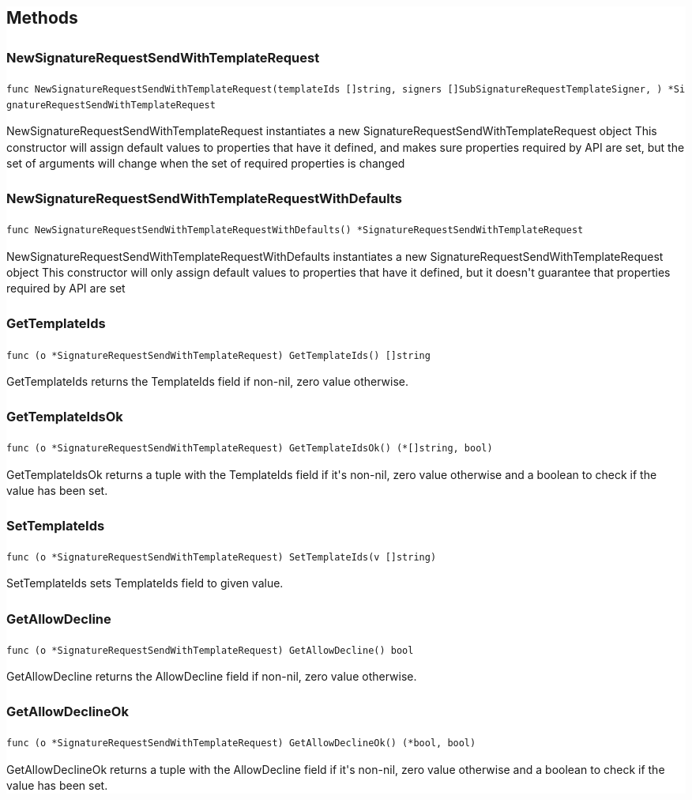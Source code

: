 ## Methods

### NewSignatureRequestSendWithTemplateRequest

`func NewSignatureRequestSendWithTemplateRequest(templateIds []string, signers []SubSignatureRequestTemplateSigner, ) *SignatureRequestSendWithTemplateRequest`

NewSignatureRequestSendWithTemplateRequest instantiates a new SignatureRequestSendWithTemplateRequest object
This constructor will assign default values to properties that have it defined,
and makes sure properties required by API are set, but the set of arguments
will change when the set of required properties is changed

### NewSignatureRequestSendWithTemplateRequestWithDefaults

`func NewSignatureRequestSendWithTemplateRequestWithDefaults() *SignatureRequestSendWithTemplateRequest`

NewSignatureRequestSendWithTemplateRequestWithDefaults instantiates a new SignatureRequestSendWithTemplateRequest object
This constructor will only assign default values to properties that have it defined,
but it doesn't guarantee that properties required by API are set

### GetTemplateIds

`func (o *SignatureRequestSendWithTemplateRequest) GetTemplateIds() []string`

GetTemplateIds returns the TemplateIds field if non-nil, zero value otherwise.

### GetTemplateIdsOk

`func (o *SignatureRequestSendWithTemplateRequest) GetTemplateIdsOk() (*[]string, bool)`

GetTemplateIdsOk returns a tuple with the TemplateIds field if it's non-nil, zero value otherwise
and a boolean to check if the value has been set.

### SetTemplateIds

`func (o *SignatureRequestSendWithTemplateRequest) SetTemplateIds(v []string)`

SetTemplateIds sets TemplateIds field to given value.


### GetAllowDecline

`func (o *SignatureRequestSendWithTemplateRequest) GetAllowDecline() bool`

GetAllowDecline returns the AllowDecline field if non-nil, zero value otherwise.

### GetAllowDeclineOk

`func (o *SignatureRequestSendWithTemplateRequest) GetAllowDeclineOk() (*bool, bool)`

GetAllowDeclineOk returns a tuple with the AllowDecline field if it's non-nil, zero value otherwise
and a boolean to check if the value has been set.
